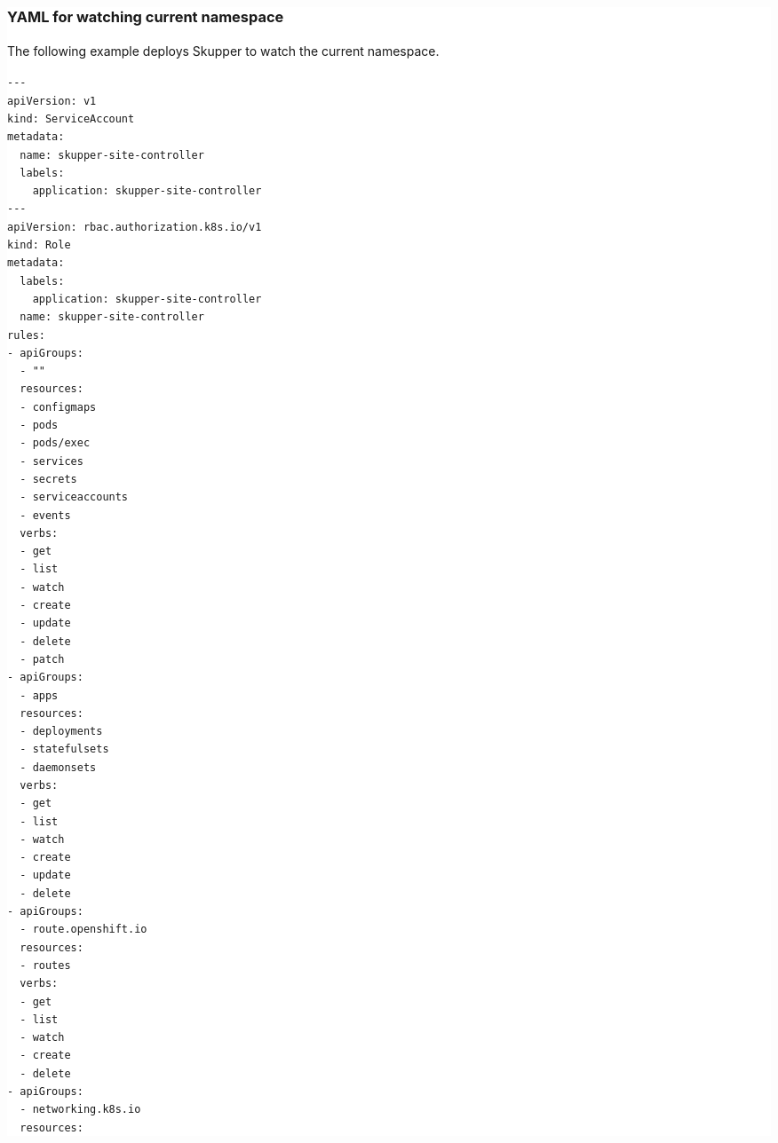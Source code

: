 ### YAML for watching current namespace

The following example deploys Skupper to watch the current namespace.

```
---
apiVersion: v1
kind: ServiceAccount
metadata:
  name: skupper-site-controller
  labels:
    application: skupper-site-controller
---
apiVersion: rbac.authorization.k8s.io/v1
kind: Role
metadata:
  labels:
    application: skupper-site-controller
  name: skupper-site-controller
rules:
- apiGroups:
  - ""
  resources:
  - configmaps
  - pods
  - pods/exec
  - services
  - secrets
  - serviceaccounts
  - events
  verbs:
  - get
  - list
  - watch
  - create
  - update
  - delete
  - patch
- apiGroups:
  - apps
  resources:
  - deployments
  - statefulsets
  - daemonsets
  verbs:
  - get
  - list
  - watch
  - create
  - update
  - delete
- apiGroups:
  - route.openshift.io
  resources:
  - routes
  verbs:
  - get
  - list
  - watch
  - create
  - delete
- apiGroups:
  - networking.k8s.io
  resources:
```